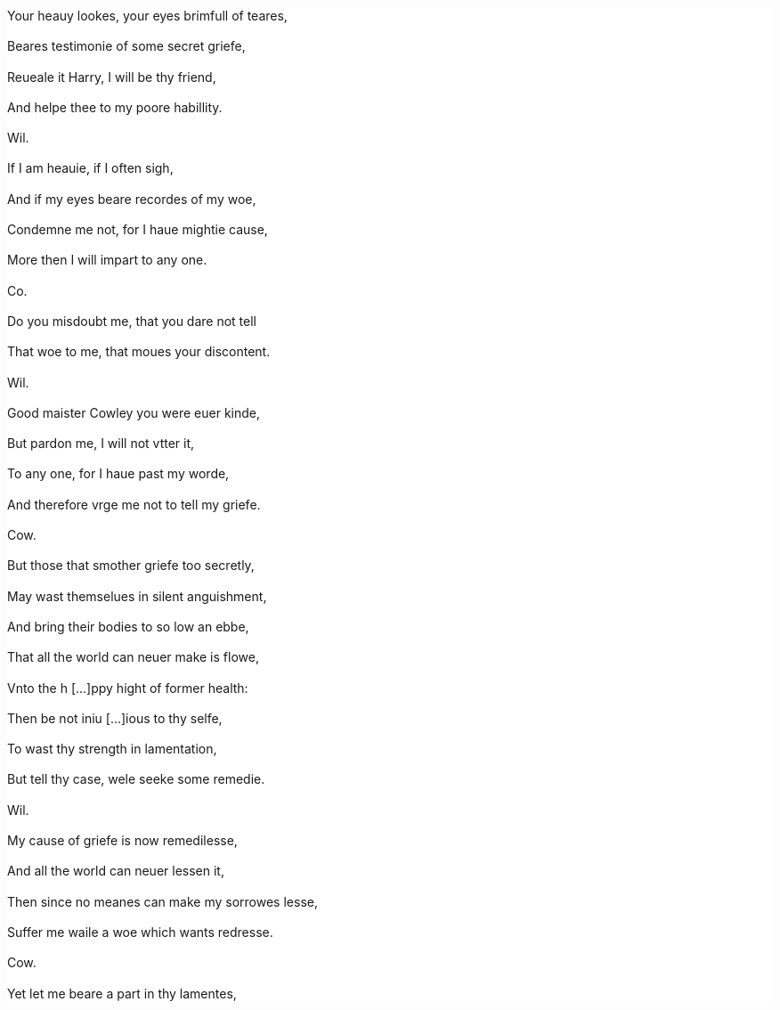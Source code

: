 Your heauy lookes, your eyes brimfull of teares,

Beares testimonie of some secret griefe,

Reueale it Harry, I will be thy friend,

And helpe thee to my poore habillity.

Wil.

If I am heauie, if I often sigh,

And if my eyes beare recordes of my woe,

Condemne me not, for I haue mightie cause,

More then I will impart to any one.

Co.

Do you misdoubt me, that you dare not tell

That woe to me, that moues your discontent.

Wil.

Good maister Cowley you were euer kinde,

But pardon me, I will not vtter it,

To any one, for I haue past my worde,

And therefore vrge me not to tell my griefe.

Cow.

But those that smother griefe too secretly,

May wast themselues in silent anguishment,

And bring their bodies to so low an ebbe,

That all the world can neuer make is flowe,

Vnto the h [...]ppy hight of former health:

Then be not iniu [...]ious to thy selfe,

To wast thy strength in lamentation,

But tell thy case, wele seeke some remedie.

Wil.

My cause of griefe is now remedilesse,

And all the world can neuer lessen it,

Then since no meanes can make my sorrowes lesse,

Suffer me waile a woe which wants redresse.

Cow.

Yet let me beare a part in thy lamentes,
